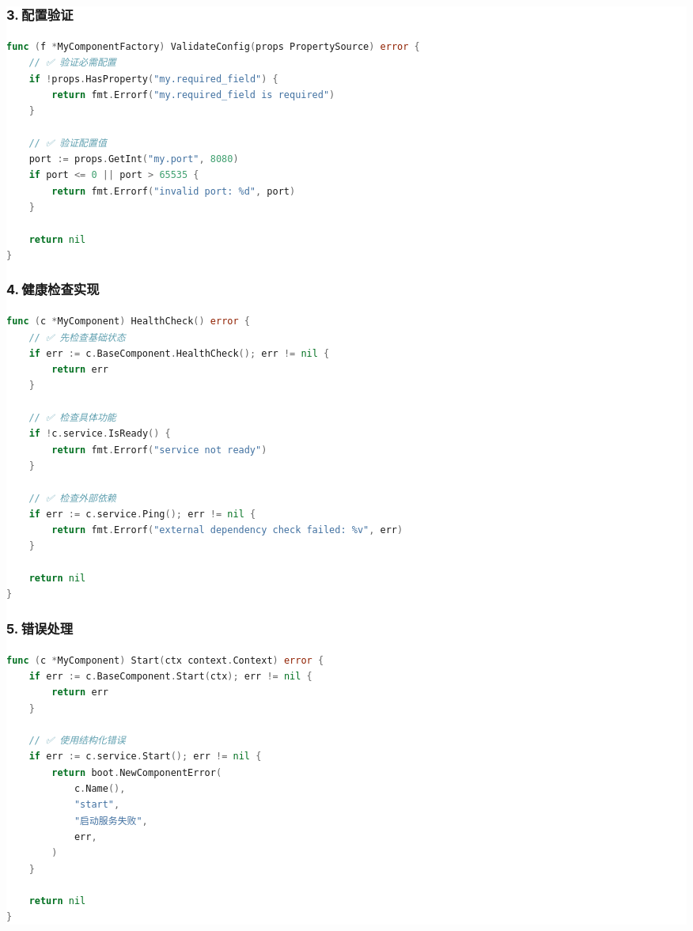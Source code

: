 ### 3. 配置验证

```go
func (f *MyComponentFactory) ValidateConfig(props PropertySource) error {
    // ✅ 验证必需配置
    if !props.HasProperty("my.required_field") {
        return fmt.Errorf("my.required_field is required")
    }
    
    // ✅ 验证配置值
    port := props.GetInt("my.port", 8080)
    if port <= 0 || port > 65535 {
        return fmt.Errorf("invalid port: %d", port)
    }
    
    return nil
}
```

### 4. 健康检查实现

```go
func (c *MyComponent) HealthCheck() error {
    // ✅ 先检查基础状态
    if err := c.BaseComponent.HealthCheck(); err != nil {
        return err
    }
    
    // ✅ 检查具体功能
    if !c.service.IsReady() {
        return fmt.Errorf("service not ready")
    }
    
    // ✅ 检查外部依赖
    if err := c.service.Ping(); err != nil {
        return fmt.Errorf("external dependency check failed: %v", err)
    }
    
    return nil
}
```

### 5. 错误处理

```go
func (c *MyComponent) Start(ctx context.Context) error {
    if err := c.BaseComponent.Start(ctx); err != nil {
        return err
    }
    
    // ✅ 使用结构化错误
    if err := c.service.Start(); err != nil {
        return boot.NewComponentError(
            c.Name(),
            "start",
            "启动服务失败",
            err,
        )
    }
    
    return nil
}
```
